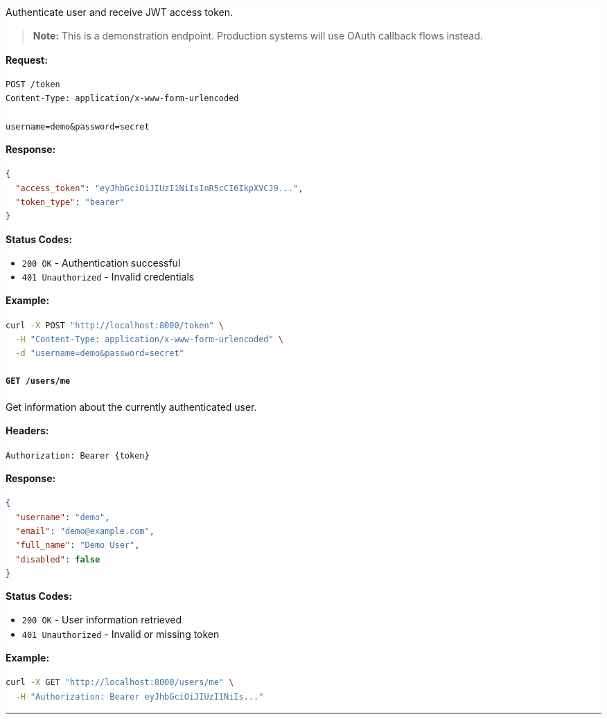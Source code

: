 Authenticate user and receive JWT access token.

> **Note:** This is a demonstration endpoint. Production systems will use OAuth callback flows instead.

**Request:**
```http
POST /token
Content-Type: application/x-www-form-urlencoded

username=demo&password=secret
```

**Response:**
```json
{
  "access_token": "eyJhbGciOiJIUzI1NiIsInR5cCI6IkpXVCJ9...",
  "token_type": "bearer"
}
```

**Status Codes:**
- `200 OK` - Authentication successful
- `401 Unauthorized` - Invalid credentials

**Example:**
```bash
curl -X POST "http://localhost:8000/token" \
  -H "Content-Type: application/x-www-form-urlencoded" \
  -d "username=demo&password=secret"
```

#### `GET /users/me`

Get information about the currently authenticated user.

**Headers:**
```http
Authorization: Bearer {token}
```

**Response:**
```json
{
  "username": "demo",
  "email": "demo@example.com",
  "full_name": "Demo User",
  "disabled": false
}
```

**Status Codes:**
- `200 OK` - User information retrieved
- `401 Unauthorized` - Invalid or missing token

**Example:**
```bash
curl -X GET "http://localhost:8000/users/me" \
  -H "Authorization: Bearer eyJhbGciOiJIUzI1NiIs..."
```

---